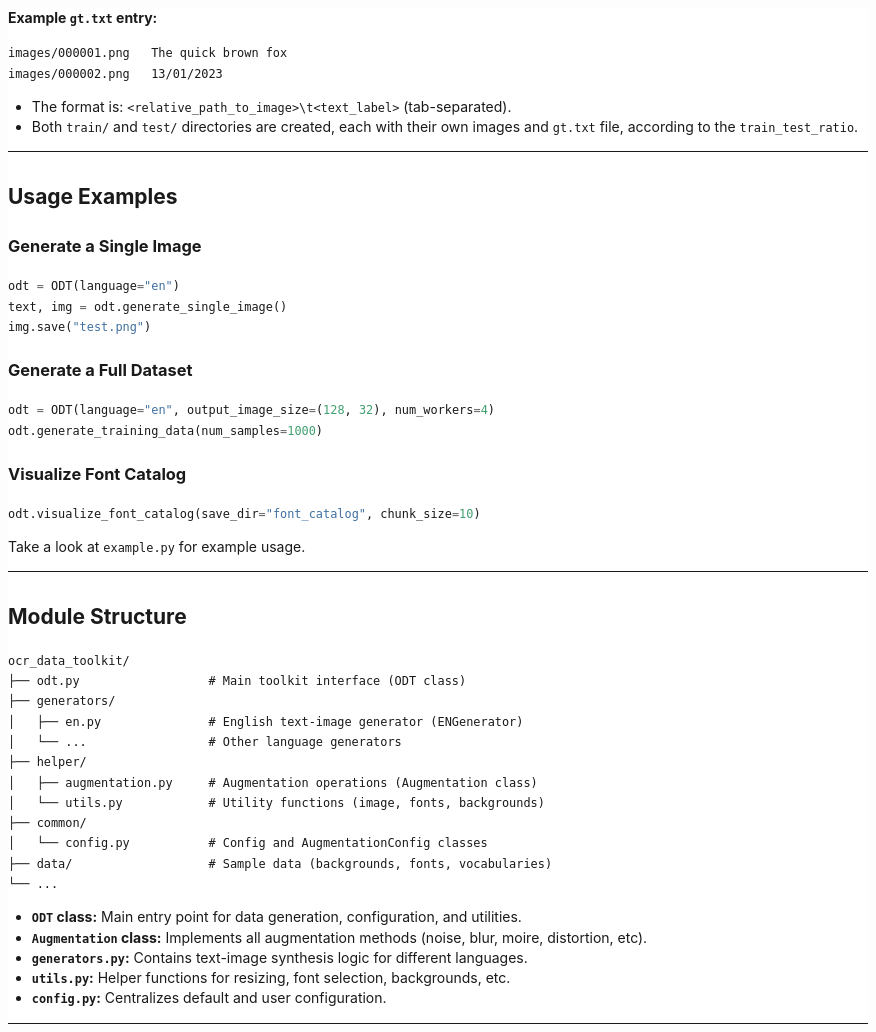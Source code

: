 **Example `gt.txt` entry:**
```
images/000001.png	The quick brown fox
images/000002.png	13/01/2023
```
- The format is: `<relative_path_to_image>\t<text_label>` (tab-separated).
- Both `train/` and `test/` directories are created, each with their own images and `gt.txt` file, according to the `train_test_ratio`.

---

## Usage Examples

### Generate a Single Image
```python
odt = ODT(language="en")
text, img = odt.generate_single_image()
img.save("test.png")
```

### Generate a Full Dataset
```python
odt = ODT(language="en", output_image_size=(128, 32), num_workers=4)
odt.generate_training_data(num_samples=1000)
```

### Visualize Font Catalog
```python
odt.visualize_font_catalog(save_dir="font_catalog", chunk_size=10)
```

Take a look at `example.py` for example usage.

---

## Module Structure

```
ocr_data_toolkit/
├── odt.py                  # Main toolkit interface (ODT class)
├── generators/
│   ├── en.py               # English text-image generator (ENGenerator)
│   └── ...                 # Other language generators
├── helper/
│   ├── augmentation.py     # Augmentation operations (Augmentation class)
│   └── utils.py            # Utility functions (image, fonts, backgrounds)
├── common/
│   └── config.py           # Config and AugmentationConfig classes
├── data/                   # Sample data (backgrounds, fonts, vocabularies)
└── ...
```

- **`ODT` class:** Main entry point for data generation, configuration, and utilities.
- **`Augmentation` class:** Implements all augmentation methods (noise, blur, moire, distortion, etc).
- **`generators.py`:** Contains text-image synthesis logic for different languages.
- **`utils.py`:** Helper functions for resizing, font selection, backgrounds, etc.
- **`config.py`:** Centralizes default and user configuration.

---